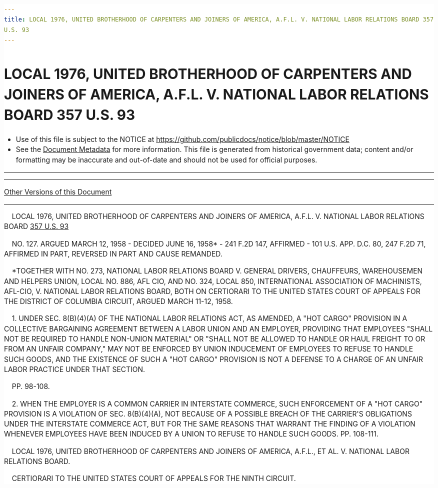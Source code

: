 ```yaml
---
title: LOCAL 1976, UNITED BROTHERHOOD OF CARPENTERS AND JOINERS OF AMERICA, A.F.L. V. NATIONAL LABOR RELATIONS BOARD 357 U.S. 93
---
```


# LOCAL 1976, UNITED BROTHERHOOD OF CARPENTERS AND JOINERS OF AMERICA, A.F.L. V. NATIONAL LABOR RELATIONS BOARD 357 U.S. 93

* Use of this file is subject to the NOTICE at https://github.com/publicdocs/notice/blob/master/NOTICE
* See the [Document Metadata](../../../index.md) for more information.
  This file is generated from historical government data; content and/or formatting may be inaccurate and out-of-date and should not be used for official purposes.

----------
----------

[Other Versions of this Document](https://publicdocs.github.io/go/links?ns=uslm-x&ref=%2Fus%2Fcourts%2Fscotus%2FusReporter%2F357%2F93)

----------

    LOCAL 1976, UNITED BROTHERHOOD OF CARPENTERS AND JOINERS OF AMERICA, A.F.L. V. NATIONAL LABOR RELATIONS BOARD [357 U.S. 93][/us/courts/scotus/usReporter/357/93]

    NO. 127.  ARGUED MARCH 12, 1958 - DECIDED JUNE 16, 1958\* - 241 F.2D 147, AFFIRMED - 101 U.S. APP. D.C. 80, 247 F.2D 71, AFFIRMED IN PART, REVERSED IN PART AND CAUSE REMANDED.

    \*TOGETHER WITH NO. 273, NATIONAL LABOR RELATIONS BOARD V. GENERAL DRIVERS, CHAUFFEURS, WAREHOUSEMEN AND HELPERS UNION, LOCAL NO. 886, AFL CIO, AND NO. 324, LOCAL 850, INTERNATIONAL ASSOCIATION OF MACHINISTS, AFL-CIO, V. NATIONAL LABOR RELATIONS BOARD, BOTH ON CERTIORARI TO THE UNITED STATES COURT OF APPEALS FOR THE DISTRICT OF COLUMBIA CIRCUIT, ARGUED MARCH 11-12, 1958.

    1.  UNDER SEC. 8(B)(4)(A) OF THE NATIONAL LABOR RELATIONS ACT, AS AMENDED, A "HOT CARGO" PROVISION IN A COLLECTIVE BARGAINING AGREEMENT BETWEEN A LABOR UNION AND AN EMPLOYER, PROVIDING THAT EMPLOYEES "SHALL NOT BE REQUIRED TO HANDLE NON-UNION MATERIAL" OR "SHALL NOT BE ALLOWED TO HANDLE OR HAUL FREIGHT TO OR FROM AN UNFAIR COMPANY," MAY NOT BE ENFORCED BY UNION INDUCEMENT OF EMPLOYEES TO REFUSE TO HANDLE SUCH GOODS, AND THE EXISTENCE OF SUCH A "HOT CARGO" PROVISION IS NOT A DEFENSE TO A CHARGE OF AN UNFAIR LABOR PRACTICE UNDER THAT SECTION.

    PP. 98-108.

    2.  WHEN THE EMPLOYER IS A COMMON CARRIER IN INTERSTATE COMMERCE, SUCH ENFORCEMENT OF A "HOT CARGO" PROVISION IS A VIOLATION OF SEC. 8(B)(4)(A), NOT BECAUSE OF A POSSIBLE BREACH OF THE CARRIER'S OBLIGATIONS UNDER THE INTERSTATE COMMERCE ACT, BUT FOR THE SAME REASONS THAT WARRANT THE FINDING OF A VIOLATION WHENEVER EMPLOYEES HAVE BEEN INDUCED BY A UNION TO REFUSE TO HANDLE SUCH GOODS.  PP. 108-111.

    LOCAL 1976, UNITED BROTHERHOOD OF CARPENTERS AND JOINERS OF AMERICA, A.F.L., ET AL. V. NATIONAL LABOR RELATIONS BOARD.

    CERTIORARI TO THE UNITED STATES COURT OF APPEALS FOR THE NINTH CIRCUIT.


[/us/courts/scotus/usReporter/357/93]: https://publicdocs.github.io/go/links?ns=uslm-x&ref=%2Fus%2Fcourts%2Fscotus%2FusReporter%2F357%2F93
[/us/stat/61/136]: https://publicdocs.github.io/go/links?ns=uslm&ref=%2Fus%2Fstat%2F61%2F136
[/us/usc/t29/s158]: https://publicdocs.github.io/go/links?ns=uslm&ref=%2Fus%2Fusc%2Ft29%2Fs158
[/us/courts/scotus/usReporter/355/808]: https://publicdocs.github.io/go/links?ns=uslm-x&ref=%2Fus%2Fcourts%2Fscotus%2FusReporter%2F355%2F808
[/us/courts/scotus/usReporter/355/808]: https://publicdocs.github.io/go/links?ns=uslm-x&ref=%2Fus%2Fcourts%2Fscotus%2FusReporter%2F355%2F808
[/us/stat/24/379]: https://publicdocs.github.io/go/links?ns=uslm&ref=%2Fus%2Fstat%2F24%2F379
[/us/stat/49/543]: https://publicdocs.github.io/go/links?ns=uslm&ref=%2Fus%2Fstat%2F49%2F543
[/us/courts/scotus/usReporter/309/350]: https://publicdocs.github.io/go/links?ns=uslm-x&ref=%2Fus%2Fcourts%2Fscotus%2FusReporter%2F309%2F350
[/us/stat/24/379]: https://publicdocs.github.io/go/links?ns=uslm&ref=%2Fus%2Fstat%2F24%2F379
[/us/stat/49/543]: https://publicdocs.github.io/go/links?ns=uslm&ref=%2Fus%2Fstat%2F49%2F543
[/us/stat/49/558]: https://publicdocs.github.io/go/links?ns=uslm&ref=%2Fus%2Fstat%2F49%2F558
[/us/usc/t49/s316]: https://publicdocs.github.io/go/links?ns=uslm&ref=%2Fus%2Fusc%2Ft49%2Fs316
[/us/courts/scotus/usReporter/316/31]: https://publicdocs.github.io/go/links?ns=uslm-x&ref=%2Fus%2Fcourts%2Fscotus%2FusReporter%2F316%2F31
[/us/courts/scotus/usReporter/347/128]: https://publicdocs.github.io/go/links?ns=uslm-x&ref=%2Fus%2Fcourts%2Fscotus%2FusReporter%2F347%2F128
[/us/courts/scotus/usReporter/345/629]: https://publicdocs.github.io/go/links?ns=uslm-x&ref=%2Fus%2Fcourts%2Fscotus%2FusReporter%2F345%2F629
[/us/stat/61/136]: https://publicdocs.github.io/go/links?ns=uslm&ref=%2Fus%2Fstat%2F61%2F136
[/us/usc/t29/s158]: https://publicdocs.github.io/go/links?ns=uslm&ref=%2Fus%2Fusc%2Ft29%2Fs158
[/us/courts/scotus/usReporter/310/469]: https://publicdocs.github.io/go/links?ns=uslm-x&ref=%2Fus%2Fcourts%2Fscotus%2FusReporter%2F310%2F469